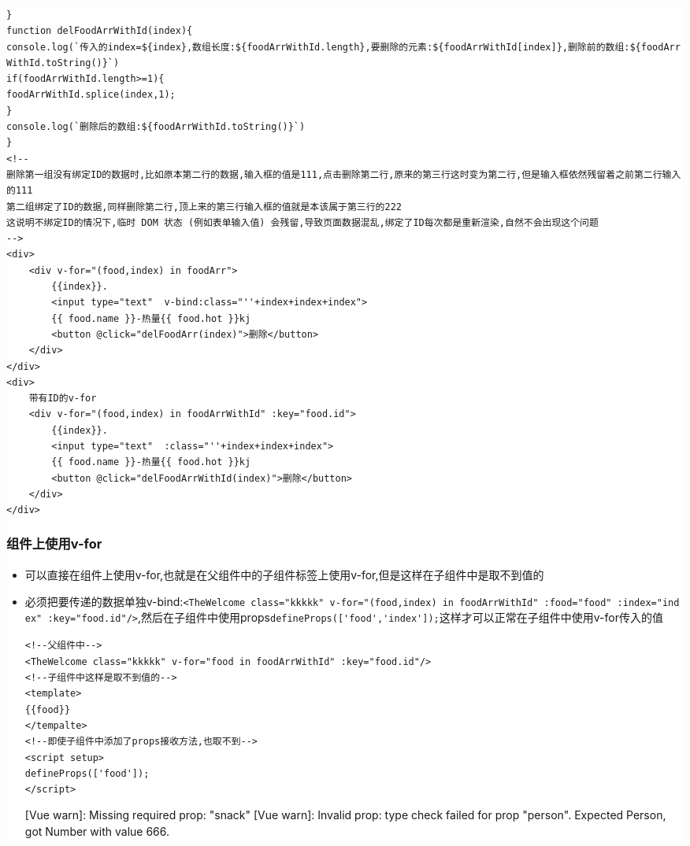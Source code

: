   ```vue
  }
  function delFoodArrWithId(index){
  console.log(`传入的index=${index},数组长度:${foodArrWithId.length},要删除的元素:${foodArrWithId[index]},删除前的数组:${foodArrWithId.toString()}`)
  if(foodArrWithId.length>=1){
  foodArrWithId.splice(index,1);
  }
  console.log(`删除后的数组:${foodArrWithId.toString()}`)
  }
  <!--
  删除第一组没有绑定ID的数据时,比如原本第二行的数据,输入框的值是111,点击删除第二行,原来的第三行这时变为第二行,但是输入框依然残留着之前第二行输入的111
  第二组绑定了ID的数据,同样删除第二行,顶上来的第三行输入框的值就是本该属于第三行的222
  这说明不绑定ID的情况下,临时 DOM 状态 (例如表单输入值) 会残留,导致页面数据混乱,绑定了ID每次都是重新渲染,自然不会出现这个问题
  -->
  <div>
      <div v-for="(food,index) in foodArr">
          {{index}}.
          <input type="text"  v-bind:class="''+index+index+index">
          {{ food.name }}-热量{{ food.hot }}kj
          <button @click="delFoodArr(index)">删除</button>
      </div>
  </div>
  <div>
      带有ID的v-for
      <div v-for="(food,index) in foodArrWithId" :key="food.id">
          {{index}}.
          <input type="text"  :class="''+index+index+index">
          {{ food.name }}-热量{{ food.hot }}kj
          <button @click="delFoodArrWithId(index)">删除</button>
      </div>
  </div>
  ```

### 组件上使用v-for

- 可以直接在组件上使用v-for,也就是在父组件中的子组件标签上使用v-for,但是这样在子组件中是取不到值的

- 必须把要传递的数据单独v-bind:`<TheWelcome class="kkkkk" v-for="(food,index) in foodArrWithId" :food="food" :index="index" :key="food.id"/>`,然后在子组件中使用props`defineProps(['food','index']);`这样才可以正常在子组件中使用v-for传入的值

  ```vue
  <!--父组件中-->
  <TheWelcome class="kkkkk" v-for="food in foodArrWithId" :key="food.id"/>
  <!--子组件中这样是取不到值的-->
  <template>
  {{food}}
  </tempalte>
  <!--即使子组件中添加了props接收方法,也取不到-->
  <script setup>
  defineProps(['food']);
  </script>
  ```


  [Vue warn]: Missing required prop: "snack" 
  [Vue warn]: Invalid prop: type check failed for prop "person". Expected Person, got Number with value 666. 